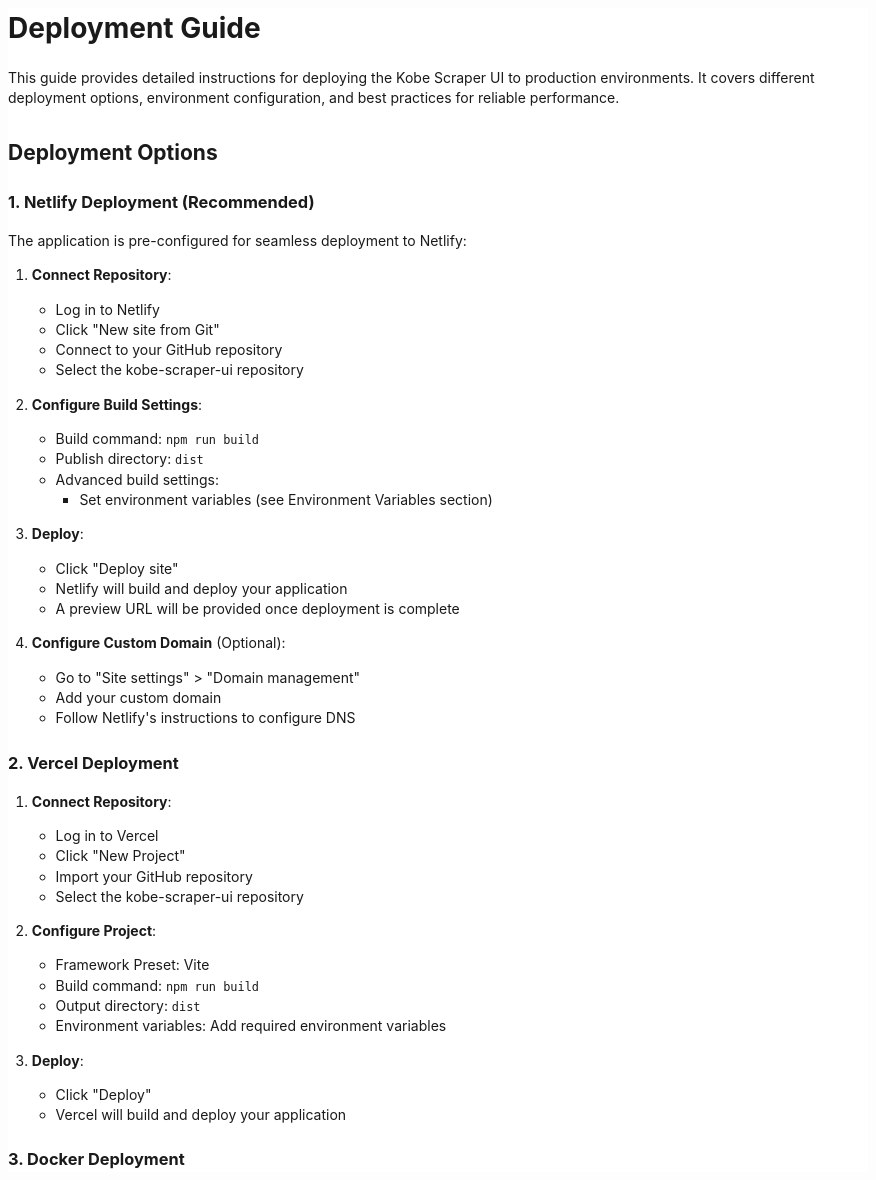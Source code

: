 # Deployment Guide

This guide provides detailed instructions for deploying the Kobe Scraper UI to production environments. It covers different deployment options, environment configuration, and best practices for reliable performance.

## Deployment Options

### 1. Netlify Deployment (Recommended)

The application is pre-configured for seamless deployment to Netlify:

1. **Connect Repository**:
   - Log in to Netlify
   - Click "New site from Git"
   - Connect to your GitHub repository
   - Select the kobe-scraper-ui repository

2. **Configure Build Settings**:
   - Build command: `npm run build`
   - Publish directory: `dist`
   - Advanced build settings:
     - Set environment variables (see Environment Variables section)

3. **Deploy**:
   - Click "Deploy site"
   - Netlify will build and deploy your application
   - A preview URL will be provided once deployment is complete

4. **Configure Custom Domain** (Optional):
   - Go to "Site settings" > "Domain management"
   - Add your custom domain
   - Follow Netlify's instructions to configure DNS

### 2. Vercel Deployment

1. **Connect Repository**:
   - Log in to Vercel
   - Click "New Project"
   - Import your GitHub repository
   - Select the kobe-scraper-ui repository

2. **Configure Project**:
   - Framework Preset: Vite
   - Build command: `npm run build`
   - Output directory: `dist`
   - Environment variables: Add required environment variables

3. **Deploy**:
   - Click "Deploy"
   - Vercel will build and deploy your application

### 3. Docker Deployment

